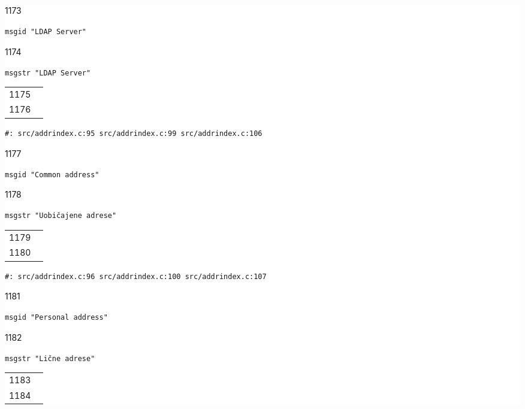 1173

```
msgid "LDAP Server"
```

1174

```
msgstr "LDAP Server"
```

|      |     |
| ---- | --- |
| 1175 |     |
| 1176 |     |

```
#: src/addrindex.c:95 src/addrindex.c:99 src/addrindex.c:106
```

1177

```
msgid "Common address"
```

1178

```
msgstr "Uobičajene adrese"
```

|      |     |
| ---- | --- |
| 1179 |     |
| 1180 |     |

```
#: src/addrindex.c:96 src/addrindex.c:100 src/addrindex.c:107
```

1181

```
msgid "Personal address"
```

1182

```
msgstr "Lične adrese"
```

|      |     |
| ---- | --- |
| 1183 |     |
| 1184 |     |
